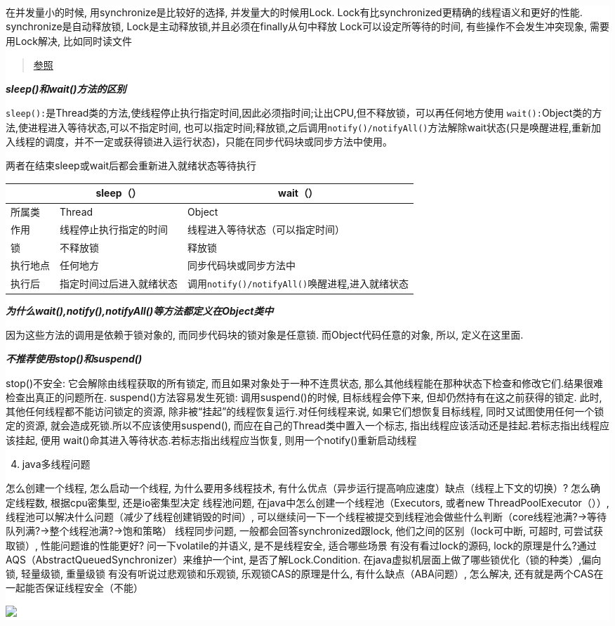 在并发量小的时候, 用synchronize是比较好的选择, 并发量大的时候用Lock.
Lock有比synchronized更精确的线程语义和更好的性能.
synchronize是自动释放锁, Lock是主动释放锁,并且必须在finally从句中释放
Lock可以设定所等待的时间,
有些操作不会发生冲突现象, 需要用Lock解决, 比如同时读文件

> [参照](http://blog.csdn.net/maoyeqiu/article/details/46661719)



***sleep()和wait()方法的区别***

`sleep():`是Thread类的方法,使线程停止执行指定时间,因此必须指时间;让出CPU,但不释放锁，可以再任何地方使用
`wait():`Object类的方法,使进程进入等待状态,可以不指定时间, 也可以指定时间;释放锁,之后调用`notify()/notifyAll()`方法解除wait状态(只是唤醒进程,重新加入线程的调度，并不一定或获得锁进入运行状态)，只能在同步代码块或同步方法中使用。

两者在结束sleep或wait后都会重新进入就绪状态等待执行



|          | sleep（）                | wait（）                                        |
| -------- | ------------------------ | ----------------------------------------------- |
| 所属类   | Thread                   | Object                                          |
| 作用     | 线程停止执行指定的时间   | 线程进入等待状态（可以指定时间）                |
| 锁       | 不释放锁                 | 释放锁                                          |
| 执行地点 | 任何地方                 | 同步代码块或同步方法中                          |
| 执行后   | 指定时间过后进入就绪状态 | 调用`notify()/notifyAll()`唤醒进程,进入就绪状态 |



***为什么wait(),notify(),notifyAll()等方法都定义在Object类中***

因为这些方法的调用是依赖于锁对象的, 而同步代码块的锁对象是任意锁.
而Object代码任意的对象, 所以, 定义在这里面.



***不推荐使用stop()和suspend()***

stop()不安全: 它会解除由线程获取的所有锁定, 而且如果对象处于一种不连贯状态, 那么其他线程能在那种状态下检查和修改它们.结果很难检查出真正的问题所在. 
suspend()方法容易发生死锁: 调用suspend()的时候, 目标线程会停下来, 但却仍然持有在这之前获得的锁定.
此时, 其他任何线程都不能访问锁定的资源, 除非被“挂起”的线程恢复运行.对任何线程来说, 如果它们想恢复目标线程, 同时又试图使用任何一个锁定的资源, 就会造成死锁.所以不应该使用suspend(), 而应在自己的Thread类中置入一个标志, 指出线程应该活动还是挂起.若标志指出线程应该挂起, 便用 wait()命其进入等待状态.若标志指出线程应当恢复, 则用一个notify()重新启动线程

4. java多线程问题

怎么创建一个线程, 怎么启动一个线程, 为什么要用多线程技术, 有什么优点（异步运行提高响应速度）缺点（线程上下文的切换）?
怎么确定线程数, 根据cpu密集型, 还是io密集型决定
线程池问题, 在java中怎么创建一个线程池（Executors, 或者new ThreadPoolExecutor（））, 线程池可以解决什么问题（减少了线程创建销毁的时间）, 可以继续问一下一个线程被提交到线程池会做些什么判断（core线程池满?->等待队列满?->整个线程池满?->饱和策略）
线程同步问题, 一般都会回答synchronized跟lock, 他们之间的区别（lock可中断, 可超时, 可尝试获取锁）, 性能问题谁的性能更好?
问一下volatile的并语义, 是不是线程安全, 适合哪些场景
有没有看过lock的源码, lock的原理是什么?通过AQS（AbstractQueuedSynchronizer）来维护一个int, 是否了解Lock.Condition.
在java虚拟机层面上做了哪些锁优化（锁的种类）,偏向锁, 轻量级锁, 重量级锁
有没有听说过悲观锁和乐观锁, 乐观锁CAS的原理是什么, 有什么缺点（ABA问题）, 怎么解决, 还有就是两个CAS在一起能否保证线程安全（不能）



[![](https://static.segmentfault.com/v-5b1df2a7/global/img/creativecommons-cc.svg)](https://creativecommons.org/licenses/by-nc-nd/4.0/)